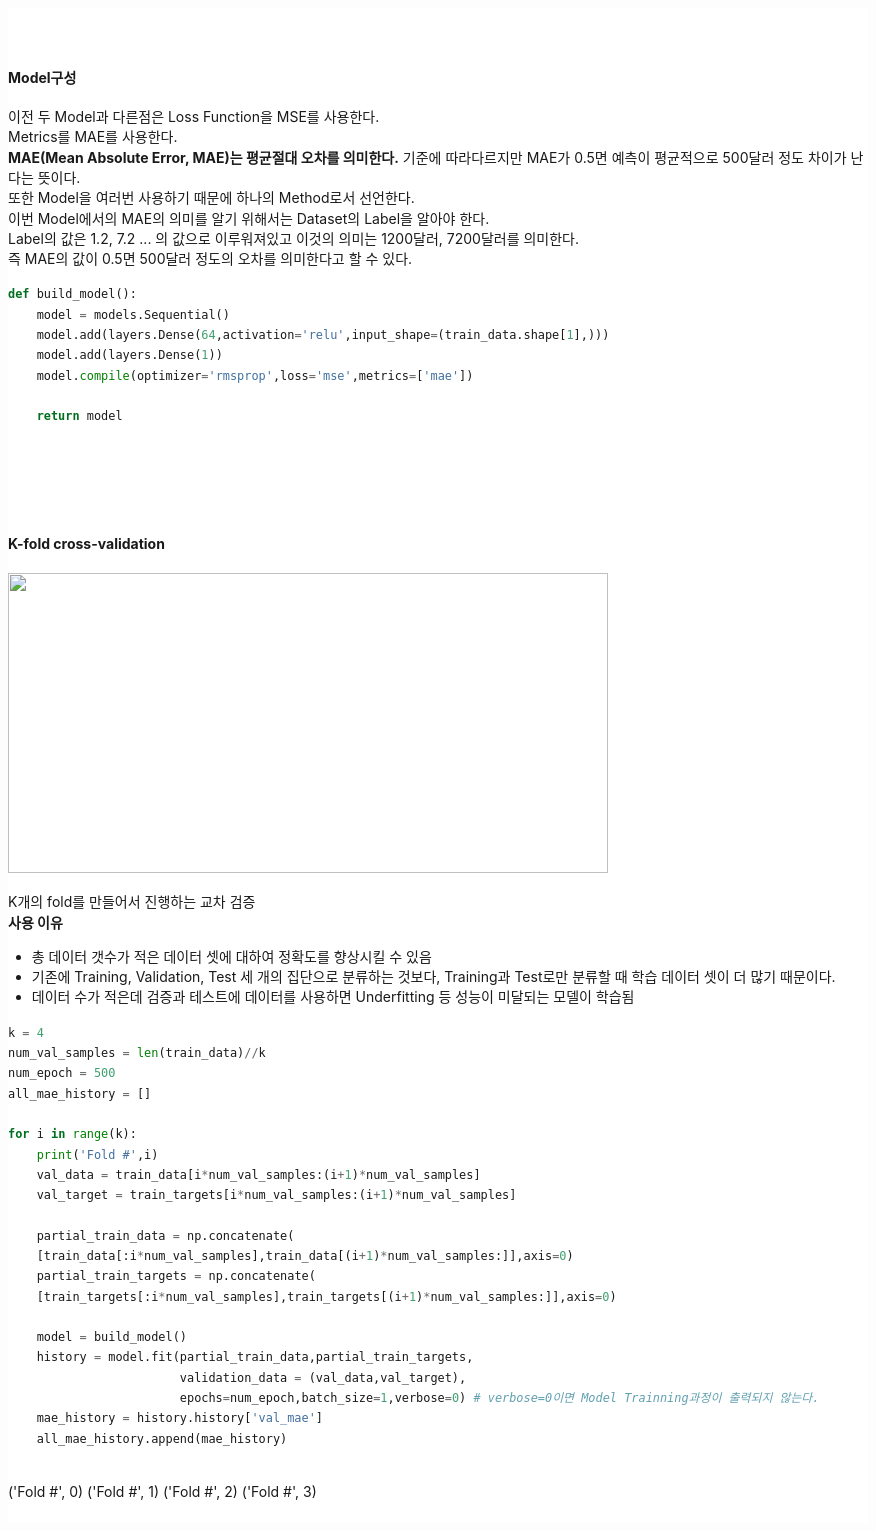 <br><br>

#### Model구성
이전 두 Model과 다른점은 Loss Function을 MSE를 사용한다.  
Metrics를 MAE를 사용한다.  
**MAE(Mean Absolute Error, MAE)는 평균절대 오차를 의미한다.** 기준에 따라다르지만 MAE가 0.5면 예측이 평균적으로 500달러 정도 차이가 난다는 뜻이다.  
또한 Model을 여러번 사용하기 때문에 하나의 Method로서 선언한다.  
이번 Model에서의 MAE의 의미를 알기 위해서는 Dataset의 Label을 알아야 한다.  
Label의 값은 1.2, 7.2 ... 의 값으로 이루워져있고 이것의 의미는 1200달러, 7200달러를 의미한다.  
즉 MAE의 값이 0.5면 500달러 정도의 오차를 의미한다고 할 수 있다.  


```python
def build_model():
    model = models.Sequential()
    model.add(layers.Dense(64,activation='relu',input_shape=(train_data.shape[1],)))
    model.add(layers.Dense(1))
    model.compile(optimizer='rmsprop',loss='mse',metrics=['mae'])
    
    return model
```
<br>

<br><br>

#### K-fold cross-validation

<img src="https://www.researchgate.net/profile/B_Aksasse/publication/326866871/figure/fig2/AS:669601385947145@1536656819574/K-fold-cross-validation-In-addition-we-outline-an-overview-of-the-different-metrics-used.jpg" height="300" width="600">

K개의 fold를 만들어서 진행하는 교차 검증  
**사용 이유**  
- 총 데이터 갯수가 적은 데이터 셋에 대하여 정확도를 향상시킬 수 있음
- 기존에 Training, Validation, Test 세 개의 집단으로 분류하는 것보다, Training과 Test로만 분류할 때 학습 데이터 셋이 더 많기 때문이다.
- 데이터 수가 적은데 검증과 테스트에 데이터를 사용하면 Underfitting 등 성능이 미달되는 모델이 학습됨


```python
k = 4
num_val_samples = len(train_data)//k
num_epoch = 500
all_mae_history = []

for i in range(k):
    print('Fold #',i)
    val_data = train_data[i*num_val_samples:(i+1)*num_val_samples]
    val_target = train_targets[i*num_val_samples:(i+1)*num_val_samples]
    
    partial_train_data = np.concatenate(
    [train_data[:i*num_val_samples],train_data[(i+1)*num_val_samples:]],axis=0)
    partial_train_targets = np.concatenate(
    [train_targets[:i*num_val_samples],train_targets[(i+1)*num_val_samples:]],axis=0)
    
    model = build_model()
    history = model.fit(partial_train_data,partial_train_targets,
                        validation_data = (val_data,val_target),
                        epochs=num_epoch,batch_size=1,verbose=0) # verbose=0이면 Model Trainning과정이 출력되지 않는다.
    mae_history = history.history['val_mae']
    all_mae_history.append(mae_history)
```
<br>
('Fold #', 0)  
('Fold #', 1)  
('Fold #', 2)  
('Fold #', 3)  
<br><br>